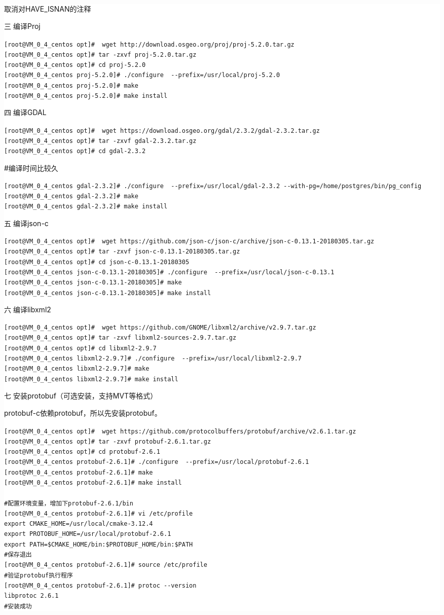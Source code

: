 取消对HAVE_ISNAN的注释

三 编译Proj

    [root@VM_0_4_centos opt]#  wget http://download.osgeo.org/proj/proj-5.2.0.tar.gz
    [root@VM_0_4_centos opt]# tar -zxvf proj-5.2.0.tar.gz
    [root@VM_0_4_centos opt]# cd proj-5.2.0
    [root@VM_0_4_centos proj-5.2.0]# ./configure  --prefix=/usr/local/proj-5.2.0
    [root@VM_0_4_centos proj-5.2.0]# make
    [root@VM_0_4_centos proj-5.2.0]# make install   

四 编译GDAL

    [root@VM_0_4_centos opt]#  wget https://download.osgeo.org/gdal/2.3.2/gdal-2.3.2.tar.gz
    [root@VM_0_4_centos opt]# tar -zxvf gdal-2.3.2.tar.gz 
    [root@VM_0_4_centos opt]# cd gdal-2.3.2   
 
#编译时间比较久

    [root@VM_0_4_centos gdal-2.3.2]# ./configure  --prefix=/usr/local/gdal-2.3.2 --with-pg=/home/postgres/bin/pg_config
    [root@VM_0_4_centos gdal-2.3.2]# make
    [root@VM_0_4_centos gdal-2.3.2]# make install   

五 编译json-c

    [root@VM_0_4_centos opt]#  wget https://github.com/json-c/json-c/archive/json-c-0.13.1-20180305.tar.gz
    [root@VM_0_4_centos opt]# tar -zxvf json-c-0.13.1-20180305.tar.gz
    [root@VM_0_4_centos opt]# cd json-c-0.13.1-20180305
    [root@VM_0_4_centos json-c-0.13.1-20180305]# ./configure  --prefix=/usr/local/json-c-0.13.1
    [root@VM_0_4_centos json-c-0.13.1-20180305]# make
    [root@VM_0_4_centos json-c-0.13.1-20180305]# make install   

六 编译libxml2

    [root@VM_0_4_centos opt]#  wget https://github.com/GNOME/libxml2/archive/v2.9.7.tar.gz
    [root@VM_0_4_centos opt]# tar -zxvf libxml2-sources-2.9.7.tar.gz
    [root@VM_0_4_centos opt]# cd libxml2-2.9.7   
    [root@VM_0_4_centos libxml2-2.9.7]# ./configure  --prefix=/usr/local/libxml2-2.9.7
    [root@VM_0_4_centos libxml2-2.9.7]# make
    [root@VM_0_4_centos libxml2-2.9.7]# make install   

七 安装protobuf（可选安装，支持MVT等格式）

protobuf-c依赖protobuf，所以先安装protobuf。

    [root@VM_0_4_centos opt]#  wget https://github.com/protocolbuffers/protobuf/archive/v2.6.1.tar.gz
    [root@VM_0_4_centos opt]# tar -zxvf protobuf-2.6.1.tar.gz
    [root@VM_0_4_centos opt]# cd protobuf-2.6.1  
    [root@VM_0_4_centos protobuf-2.6.1]# ./configure  --prefix=/usr/local/protobuf-2.6.1
    [root@VM_0_4_centos protobuf-2.6.1]# make
    [root@VM_0_4_centos protobuf-2.6.1]# make install   
    
    #配置环境变量，增加下protobuf-2.6.1/bin
    [root@VM_0_4_centos protobuf-2.6.1]# vi /etc/profile
    export CMAKE_HOME=/usr/local/cmake-3.12.4
    export PROTOBUF_HOME=/usr/local/protobuf-2.6.1
    export PATH=$CMAKE_HOME/bin:$PROTOBUF_HOME/bin:$PATH
    #保存退出
    [root@VM_0_4_centos protobuf-2.6.1]# source /etc/profile
    #验证protobuf执行程序
    [root@VM_0_4_centos protobuf-2.6.1]# protoc --version
    libprotoc 2.6.1
    #安装成功
